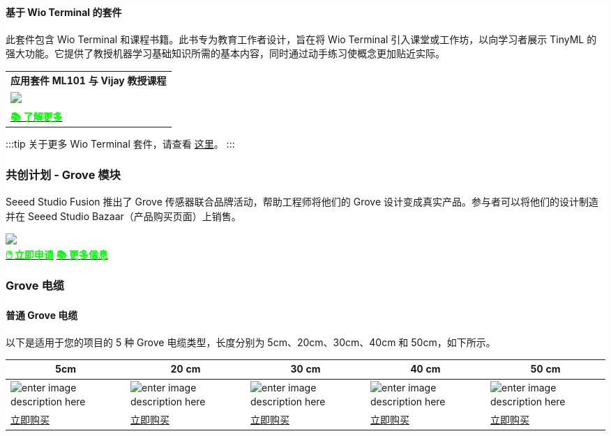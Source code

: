 #### 基于 Wio Terminal 的套件

此套件包含 Wio Terminal 和课程书籍。此书专为教育工作者设计，旨在将 Wio Terminal 引入课堂或工作坊，以向学习者展示 TinyML 的强大功能。它提供了教授机器学习基础知识所需的基本内容，同时通过动手练习使概念更加贴近实际。

<div class="table-center">
	<table class="table-nobg">
    <tr class="table-trnobg">
      <th class="table-trnobg">应用套件 ML101 与 Vijay 教授课程</th>
		</tr>
    <tr class="table-trnobg"></tr>
		<tr class="table-trnobg">
			<td class="table-trnobg"><div style={{textAlign:'center'}}><img src="https://files.seeedstudio.com/wiki/HarvardKit/hardvarddetection2.png" style={{width:400, height:'auto'}}/></div></td>
		</tr>
    <tr class="table-trnobg"></tr>
		<tr class="table-trnobg">
			<td class="table-trnobg"><div class="get_one_now_container" style={{textAlign: 'center'}}><a class="get_one_now_item" href="/cn/Wio-Terminal-TinyML-Kit-Course"><strong><span><font color={'FFFFFF'} size={"4"}>📚 了解更多</font></span></strong></a></div></td>
        </tr>
    </table>
</div>

:::tip
关于更多 Wio Terminal 套件，请查看 [这里](https://www.seeedstudio.com/shopby/grove.html)。
:::


### <span id="jump8"> 共创计划 - Grove 模块 </span>

Seeed Studio Fusion 推出了 Grove 传感器联合品牌活动，帮助工程师将他们的 Grove 设计变成真实产品。参与者可以将他们的设计制造并在 Seeed Studio Bazaar（产品购买页面）上销售。

<div style={{textAlign:'center'}}><img src="https://www.seeedstudio.com/blog/wp-content/uploads/2023/03/project_2.png" style={{width:500, height:'auto'}}/></div>

<div class="get_one_now_container" style={{textAlign: 'center'}}>
    <a class="get_one_now_item" href="https://docs.google.com/forms/d/e/1FAIpQLSe3A7_rIbn2OLO4JyJd_poGZodItCaRy6M6-3FtdqL3xG1Usg/viewform"><strong><span><font color={'FFFFFF'} size={"4"}> 🖱️ 立即申请</font></span></strong></a>
    <a class="get_one_now_item" href="https://www.seeedstudio.com/co-create.html"><strong><span><font color={'FFFFFF'} size={"4"}> 📚 更多信息</font></span></strong></a>
</div>

### <span id="jump9"> Grove 电缆 </span>



#### 普通 Grove 电缆

以下是适用于您的项目的 5 种 Grove 电缆类型，长度分别为 5cm、20cm、30cm、40cm 和 50cm，如下所示。

| 5cm | 20 cm | 30 cm | 40 cm | 50 cm |
|-----|-------|-------|-------|-------|
|![enter image description here](https://files.seeedstudio.com/wiki/GroveSystem/images/cable_5.jpg)|![enter image description here](https://files.seeedstudio.com/wiki/GroveSystem/images/cable_20.jpg)|![enter image description here](https://files.seeedstudio.com/wiki/GroveSystem/images/cable_30.jpg)|![enter image description here](https://files.seeedstudio.com/wiki/GroveSystem/images/cable_40.jpg)|![enter image description here](https://files.seeedstudio.com/wiki/GroveSystem/images/cable_50.jpg)|
|[立即购买](https://www.seeedstudio.com/Grove-Universal-4-Pin-Buckled-5cm-Cable-5-PCs-Pack.html)|[立即购买](https://www.seeedstudio.com/Grove-Universal-4-Pin-20cm-Unbuckled-Cable-5-PCs-Pack-p-749.html)|[立即购买](https://www.seeedstudio.com/Grove-Universal-4-Pin-Buckled-30cm-Cable-5-PCs-Pack.html)|[立即购买](https://www.seeedstudio.com/Grove-Universal-4-Pin-Buckled-40cm-Cable-5-PCs-Pack.html)|[立即购买](https://www.seeedstudio.com/Grove-Universal-4-Pin-Buckled-50cm-Cable-5-PCs-Pack.html)|
